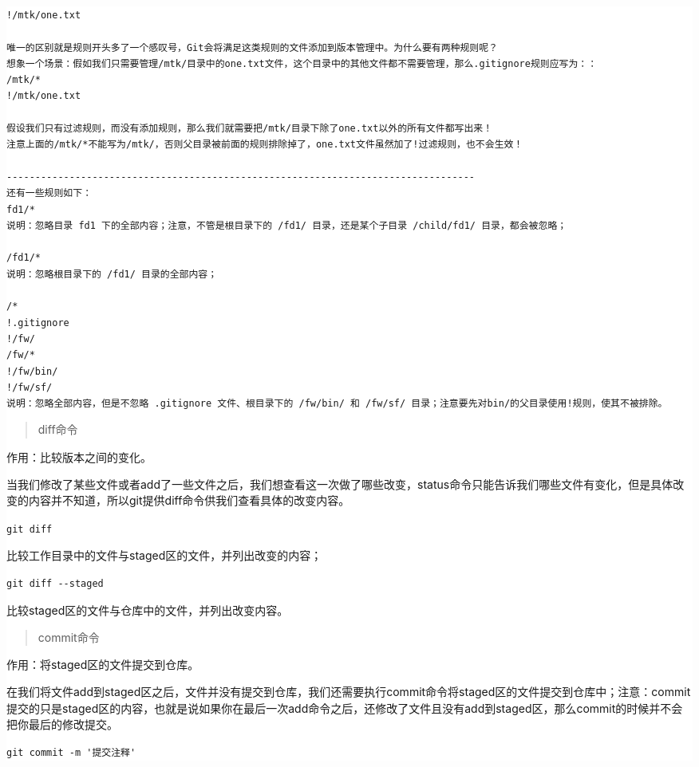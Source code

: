 ```properties
!/mtk/one.txt
 
唯一的区别就是规则开头多了一个感叹号，Git会将满足这类规则的文件添加到版本管理中。为什么要有两种规则呢？
想象一个场景：假如我们只需要管理/mtk/目录中的one.txt文件，这个目录中的其他文件都不需要管理，那么.gitignore规则应写为：：
/mtk/*
!/mtk/one.txt
 
假设我们只有过滤规则，而没有添加规则，那么我们就需要把/mtk/目录下除了one.txt以外的所有文件都写出来！
注意上面的/mtk/*不能写为/mtk/，否则父目录被前面的规则排除掉了，one.txt文件虽然加了!过滤规则，也不会生效！
 
----------------------------------------------------------------------------------
还有一些规则如下：
fd1/*
说明：忽略目录 fd1 下的全部内容；注意，不管是根目录下的 /fd1/ 目录，还是某个子目录 /child/fd1/ 目录，都会被忽略；
 
/fd1/*
说明：忽略根目录下的 /fd1/ 目录的全部内容；
 
/*
!.gitignore
!/fw/ 
/fw/*
!/fw/bin/
!/fw/sf/
说明：忽略全部内容，但是不忽略 .gitignore 文件、根目录下的 /fw/bin/ 和 /fw/sf/ 目录；注意要先对bin/的父目录使用!规则，使其不被排除。
```



> diff命令

作用：比较版本之间的变化。

当我们修改了某些文件或者add了一些文件之后，我们想查看这一次做了哪些改变，status命令只能告诉我们哪些文件有变化，但是具体改变的内容并不知道，所以git提供diff命令供我们查看具体的改变内容。

``````shell
git diff
``````

比较工作目录中的文件与staged区的文件，并列出改变的内容；

``````shell
git diff --staged
``````

比较staged区的文件与仓库中的文件，并列出改变内容。



> commit命令

作用：将staged区的文件提交到仓库。

在我们将文件add到staged区之后，文件并没有提交到仓库，我们还需要执行commit命令将staged区的文件提交到仓库中；注意：commit提交的只是staged区的内容，也就是说如果你在最后一次add命令之后，还修改了文件且没有add到staged区，那么commit的时候并不会把你最后的修改提交。

``````shell
git commit -m '提交注释'
``````
